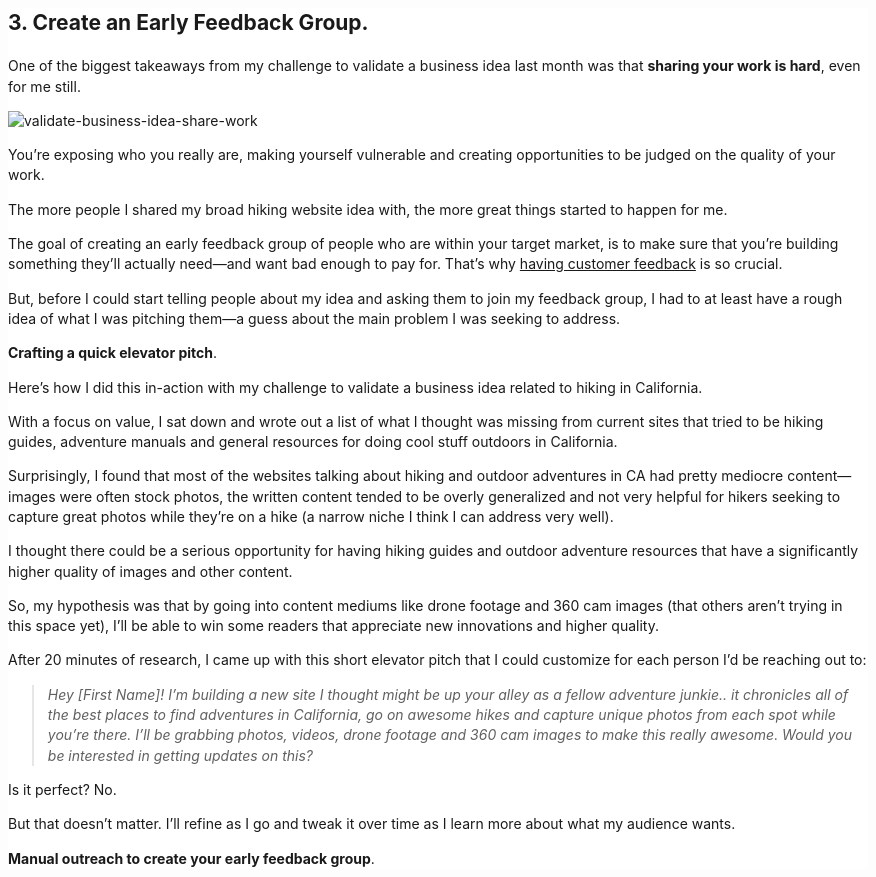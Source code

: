 ## **3\. Create an Early Feedback Group.**

One of the biggest takeaways from my challenge to validate a business idea last month was that **sharing your work is hard**, even for me still.

![validate-business-idea-share-work](https://www.ryrob.com/wp-content/uploads/2016/11/validate-business-idea-share-work.jpg)

You’re exposing who you really are, making yourself vulnerable and creating opportunities to be judged on the quality of your work.

The more people I shared my broad hiking website idea with, the more great things started to happen for me.

The goal of creating an early feedback group of people who are within your target market, is to make sure that you’re building something they’ll actually need—and want bad enough to pay for. That’s why [having customer feedback](https://feedier.com/blog/importance-customer-feedback/) is so crucial.

But, before I could start telling people about my idea and asking them to join my feedback group, I had to at least have a rough idea of what I was pitching them—a guess about the main problem I was seeking to address.

**Crafting a quick elevator pitch**.

Here’s how I did this in-action with my challenge to validate a business idea related to hiking in California.

With a focus on value, I sat down and wrote out a list of what I thought was missing from current sites that tried to be hiking guides, adventure manuals and general resources for doing cool stuff outdoors in California.

Surprisingly, I found that most of the websites talking about hiking and outdoor adventures in CA had pretty mediocre content—images were often stock photos, the written content tended to be overly generalized and not very helpful for hikers seeking to capture great photos while they’re on a hike (a narrow niche I think I can address very well).

I thought there could be a serious opportunity for having hiking guides and outdoor adventure resources that have a significantly higher quality of images and other content.

So, my hypothesis was that by going into content mediums like drone footage and 360 cam images (that others aren’t trying in this space yet), I’ll be able to win some readers that appreciate new innovations and higher quality.

After 20 minutes of research, I came up with this short elevator pitch that I could customize for each person I’d be reaching out to:

> *Hey \[First Name\]! I’m building a new site I thought might be up your alley as a fellow adventure junkie.. it chronicles all of the best places to find adventures in California, go on awesome hikes and capture unique photos from each spot while you’re there. I’ll be grabbing photos, videos, drone footage and 360 cam images to make this really awesome. Would you be interested in getting updates on this?*

Is it perfect? No.

But that doesn’t matter. I’ll refine as I go and tweak it over time as I learn more about what my audience wants.

**Manual outreach to create your early feedback group**.
